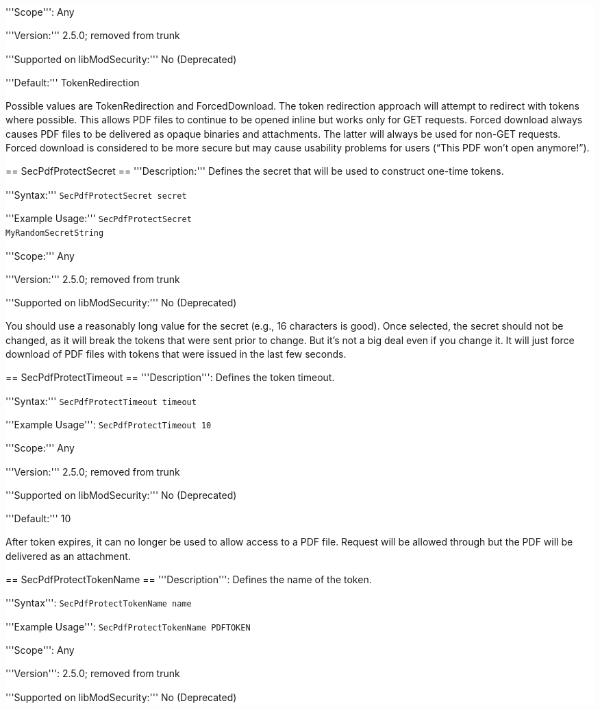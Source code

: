 '''Scope''': Any 

'''Version:''' 2.5.0; removed from trunk

'''Supported on libModSecurity:''' No (Deprecated)

'''Default:''' TokenRedirection

Possible values are TokenRedirection and ForcedDownload. The token redirection approach will attempt to redirect with tokens where possible. This allows PDF files to continue to be opened inline but works only for GET requests. Forced download always causes PDF files to be delivered as opaque binaries and attachments. The latter will always be used for non-GET requests. Forced download is considered to be more secure but may cause usability problems for users (“This PDF won’t open anymore!”).

== SecPdfProtectSecret ==
'''Description:''' Defines the secret that will be used to construct one-time tokens. 

'''Syntax:''' <code>SecPdfProtectSecret secret </code>

'''Example Usage:''' <code>SecPdfProtectSecret MyRandomSecretString</code>

'''Scope:''' Any 

'''Version:''' 2.5.0; removed from trunk

'''Supported on libModSecurity:''' No (Deprecated)

You should use a reasonably long value for the secret (e.g., 16 characters is good). Once selected, the secret should not be changed, as it will break the tokens that were sent prior to change. But it’s not a big deal even if you change it. It will just force download of PDF files with tokens that were issued in the last few seconds.

== SecPdfProtectTimeout ==
'''Description''': Defines the token timeout. 

'''Syntax:''' <code>SecPdfProtectTimeout timeout </code>

'''Example Usage''': <code>SecPdfProtectTimeout 10 </code>

'''Scope:''' Any 

'''Version:''' 2.5.0; removed from trunk

'''Supported on libModSecurity:''' No (Deprecated)

'''Default:''' 10

After token expires, it can no longer be used to allow access to a PDF file. Request will be allowed through but the PDF will be delivered as an attachment.

== SecPdfProtectTokenName ==
'''Description''': Defines the name of the token. 

'''Syntax''': <code>SecPdfProtectTokenName name </code>

'''Example Usage''': <code>SecPdfProtectTokenName PDFTOKEN </code>

'''Scope''': Any 

'''Version''': 2.5.0; removed from trunk

'''Supported on libModSecurity:''' No (Deprecated)
